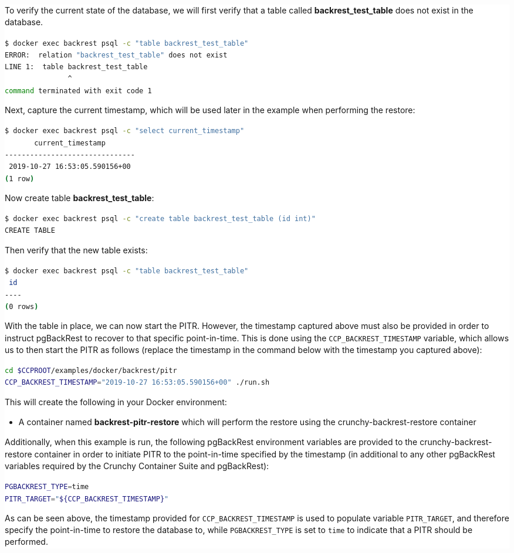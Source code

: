 To verify the current state of the database, we will first verify that a table called **backrest_test_table** does not  exist in the database.
```bash
$ docker exec backrest psql -c "table backrest_test_table"
ERROR:  relation "backrest_test_table" does not exist
LINE 1:  table backrest_test_table
               ^
command terminated with exit code 1
```

Next, capture the current timestamp, which will be used later in the example when performing the restore:
```bash
$ docker exec backrest psql -c "select current_timestamp"
       current_timestamp
-------------------------------
 2019-10-27 16:53:05.590156+00
(1 row)
```

Now create table **backrest_test_table**:
```bash
$ docker exec backrest psql -c "create table backrest_test_table (id int)"
CREATE TABLE
```
Then verify that the new table exists:
```bash
$ docker exec backrest psql -c "table backrest_test_table"
 id
----
(0 rows)
```
With the table in place, we can now start the PITR.  However, the timestamp captured above must also be provided in order to instruct pgBackRest to recover to that specific point-in-time.  This is done using the `CCP_BACKREST_TIMESTAMP` variable, which allows us to then start the PITR as follows (replace the timestamp in the command below with the timestamp you captured above):
```bash
cd $CCPROOT/examples/docker/backrest/pitr
CCP_BACKREST_TIMESTAMP="2019-10-27 16:53:05.590156+00" ./run.sh
```

This will create the following in your Docker environment:
- A container named **backrest-pitr-restore** which will perform the restore using the crunchy-backrest-restore container

Additionally, when this example is run, the following pgBackRest environment variables are provided to the crunchy-backrest-restore container in order to initiate PITR to the point-in-time specified by the timestamp (in additional to any other pgBackRest variables required by the Crunchy Container Suite and pgBackRest):
```bash
PGBACKREST_TYPE=time
PITR_TARGET="${CCP_BACKREST_TIMESTAMP}"
```
As can be seen above, the timestamp provided for `CCP_BACKREST_TIMESTAMP` is used to populate variable `PITR_TARGET`, and therefore specify the point-in-time to restore the database to, while `PGBACKREST_TYPE` is set to `time` to indicate that a PITR should be performed.
